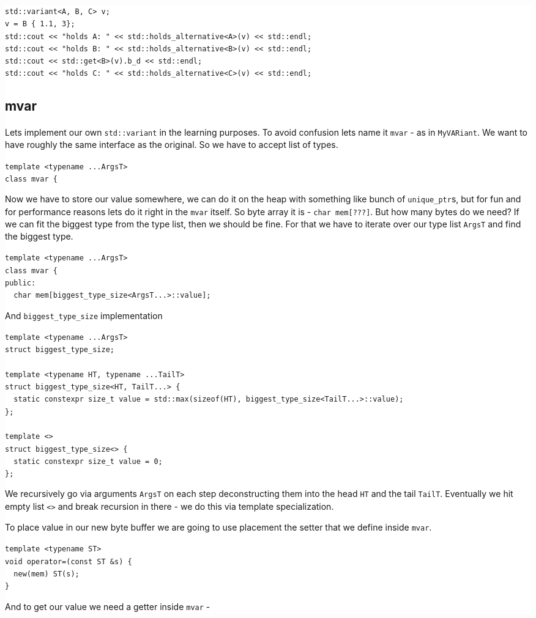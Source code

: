     std::variant<A, B, C> v;
    v = B { 1.1, 3};
    std::cout << "holds A: " << std::holds_alternative<A>(v) << std::endl;
    std::cout << "holds B: " << std::holds_alternative<B>(v) << std::endl;
    std::cout << std::get<B>(v).b_d << std::endl;
    std::cout << "holds C: " << std::holds_alternative<C>(v) << std::endl;
    
## mvar ##
Lets implement our own `std::variant` in the learning purposes. To avoid confusion lets name it `mvar` - as in `MyVARiant`.
We want to have roughly the same interface as the original. So we have to accept list of types.

    template <typename ...ArgsT>
    class mvar {
    
Now we have to store our value somewhere, we can do it on the heap with something like bunch of `unique_ptr`s, but for fun and for performance reasons lets do it right in the `mvar` itself. So byte array it is -  `char mem[???]`. But how many bytes do we need? If we can fit the biggest type from the type list, then we should be fine. For that we have to iterate over our type list `ArgsT` and find the biggest type. 

    template <typename ...ArgsT>
    class mvar {
    public:
      char mem[biggest_type_size<ArgsT...>::value];
      

And `biggest_type_size` implementation

    template <typename ...ArgsT>
    struct biggest_type_size;

    template <typename HT, typename ...TailT>
    struct biggest_type_size<HT, TailT...> {
      static constexpr size_t value = std::max(sizeof(HT), biggest_type_size<TailT...>::value);
    };

    template <> 
    struct biggest_type_size<> { 
      static constexpr size_t value = 0; 
    };
    
We recursively go via arguments `ArgsT` on each step deconstructing them into the head `HT` and the tail `TailT`. Eventually we hit empty list `<>` and break recursion in there - we do this via template specialization.

To place value in our new byte buffer we are going to use placement the setter that we define inside `mvar`. 

    template <typename ST>
    void operator=(const ST &s) {
      new(mem) ST(s);
    }
    
And to get our value we need a getter inside `mvar` - 
